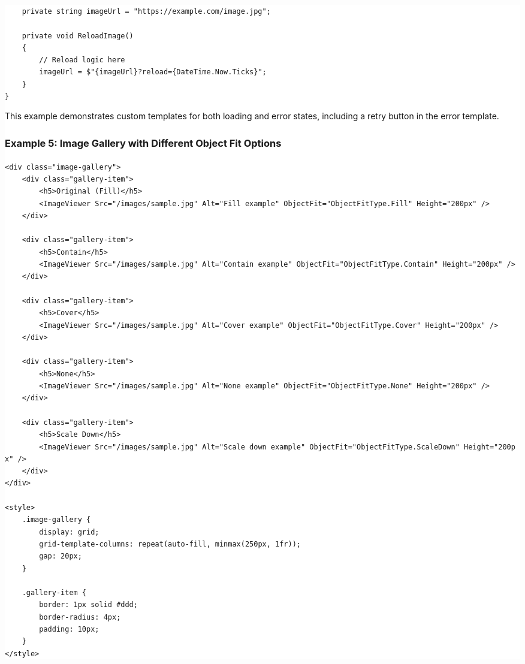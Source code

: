 ```razor
    private string imageUrl = "https://example.com/image.jpg";
    
    private void ReloadImage()
    {
        // Reload logic here
        imageUrl = $"{imageUrl}?reload={DateTime.Now.Ticks}";
    }
}
```

This example demonstrates custom templates for both loading and error states, including a retry button in the error template.

### Example 5: Image Gallery with Different Object Fit Options

```razor
<div class="image-gallery">
    <div class="gallery-item">
        <h5>Original (Fill)</h5>
        <ImageViewer Src="/images/sample.jpg" Alt="Fill example" ObjectFit="ObjectFitType.Fill" Height="200px" />
    </div>
    
    <div class="gallery-item">
        <h5>Contain</h5>
        <ImageViewer Src="/images/sample.jpg" Alt="Contain example" ObjectFit="ObjectFitType.Contain" Height="200px" />
    </div>
    
    <div class="gallery-item">
        <h5>Cover</h5>
        <ImageViewer Src="/images/sample.jpg" Alt="Cover example" ObjectFit="ObjectFitType.Cover" Height="200px" />
    </div>
    
    <div class="gallery-item">
        <h5>None</h5>
        <ImageViewer Src="/images/sample.jpg" Alt="None example" ObjectFit="ObjectFitType.None" Height="200px" />
    </div>
    
    <div class="gallery-item">
        <h5>Scale Down</h5>
        <ImageViewer Src="/images/sample.jpg" Alt="Scale down example" ObjectFit="ObjectFitType.ScaleDown" Height="200px" />
    </div>
</div>

<style>
    .image-gallery {
        display: grid;
        grid-template-columns: repeat(auto-fill, minmax(250px, 1fr));
        gap: 20px;
    }
    
    .gallery-item {
        border: 1px solid #ddd;
        border-radius: 4px;
        padding: 10px;
    }
</style>
```

